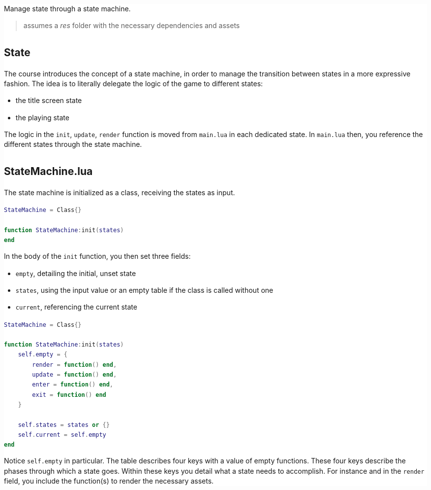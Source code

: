 Manage state through a state machine.

> assumes a _res_ folder with the necessary dependencies and assets

## State

The course introduces the concept of a state machine, in order to manage the transition between states in a more expressive fashion. The idea is to literally delegate the logic of the game to different states:

- the title screen state

- the playing state

The logic in the `init`, `update`, `render` function is moved from `main.lua` in each dedicated state. In `main.lua` then, you reference the different states through the state machine.

## StateMachine.lua

The state machine is initialized as a class, receiving the states as input.

```lua
StateMachine = Class{}

function StateMachine:init(states)
end
```

In the body of the `init` function, you then set three fields:

- `empty`, detailing the initial, unset state

- `states`, using the input value or an empty table if the class is called without one

- `current`, referencing the current state

```lua
StateMachine = Class{}

function StateMachine:init(states)
    self.empty = {
        render = function() end,
        update = function() end,
        enter = function() end,
        exit = function() end
    }

    self.states = states or {}
    self.current = self.empty
end
```

Notice `self.empty` in particular. The table describes four keys with a value of empty functions. These four keys describe the phases through which a state goes. Within these keys you detail what a state needs to accomplish. For instance and in the `render` field, you include the function(s) to render the necessary assets.

